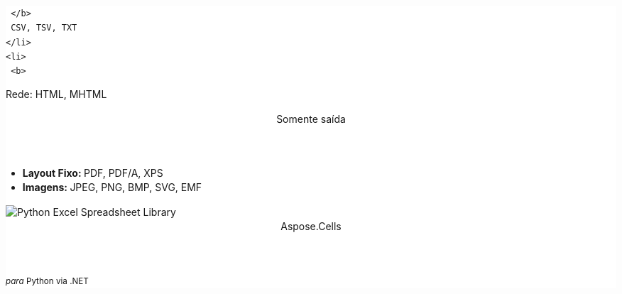      </b>
     CSV, TSV, TXT
    </li>
    <li>
     <b>
 Rede:
     </b>
     HTML, MHTML
    </li>
   </ul>
  </div>
  
  <div class="d1-col d1-right">
   <header>
    <i class="fa fa-mail-forward">
    </i>
 Somente saída
   </header>
   <ul>
    <li>
     <b>
 Layout Fixo:
     </b>
 PDF, PDF/A, XPS
    </li>
    <li>
     <b>
 Imagens:
     </b>
     JPEG, PNG, BMP, SVG, EMF
    </li>
   </ul>
  </div>
  
 </div>
 
 <div class="d1-logo">
  <img width="70" height="75" alt="Python Excel Spreadsheet Library" src="https://cms.admin.containerize.com/templates/aspose/img/products/cells/aspose_cells-for-python-net.svg"/>
  <header>
   Aspose.Cells
  </header>
  <footer>
   <small>
    <em>
 para
    </em>
    Python via .NET
   </small>
  </footer>
 </div>
 
</div>
